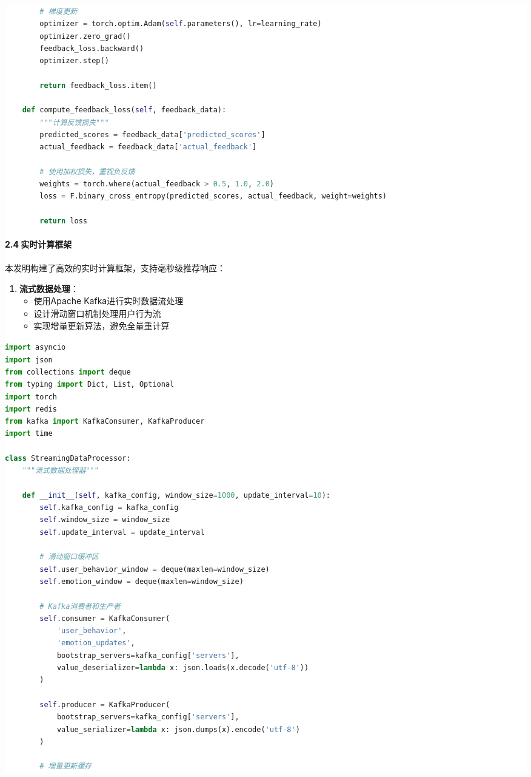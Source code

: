 ```python
        # 梯度更新
        optimizer = torch.optim.Adam(self.parameters(), lr=learning_rate)
        optimizer.zero_grad()
        feedback_loss.backward()
        optimizer.step()
        
        return feedback_loss.item()
    
    def compute_feedback_loss(self, feedback_data):
        """计算反馈损失"""
        predicted_scores = feedback_data['predicted_scores']
        actual_feedback = feedback_data['actual_feedback']
        
        # 使用加权损失，重视负反馈
        weights = torch.where(actual_feedback > 0.5, 1.0, 2.0)
        loss = F.binary_cross_entropy(predicted_scores, actual_feedback, weight=weights)
        
        return loss
```

#### 2.4 实时计算框架

本发明构建了高效的实时计算框架，支持毫秒级推荐响应：

1. **流式数据处理**：
   - 使用Apache Kafka进行实时数据流处理
   - 设计滑动窗口机制处理用户行为流
   - 实现增量更新算法，避免全量重计算

```python
import asyncio
import json
from collections import deque
from typing import Dict, List, Optional
import torch
import redis
from kafka import KafkaConsumer, KafkaProducer
import time

class StreamingDataProcessor:
    """流式数据处理器"""
    
    def __init__(self, kafka_config, window_size=1000, update_interval=10):
        self.kafka_config = kafka_config
        self.window_size = window_size
        self.update_interval = update_interval
        
        # 滑动窗口缓冲区
        self.user_behavior_window = deque(maxlen=window_size)
        self.emotion_window = deque(maxlen=window_size)
        
        # Kafka消费者和生产者
        self.consumer = KafkaConsumer(
            'user_behavior',
            'emotion_updates',
            bootstrap_servers=kafka_config['servers'],
            value_deserializer=lambda x: json.loads(x.decode('utf-8'))
        )
        
        self.producer = KafkaProducer(
            bootstrap_servers=kafka_config['servers'],
            value_serializer=lambda x: json.dumps(x).encode('utf-8')
        )
        
        # 增量更新缓存
```